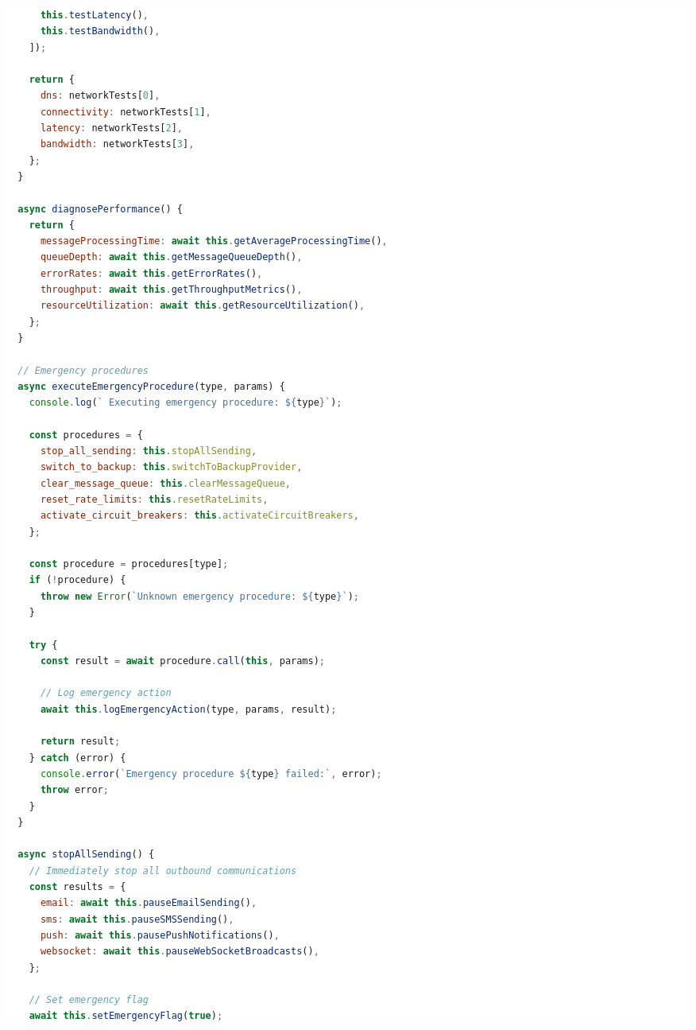 ```javascript
      this.testLatency(),
      this.testBandwidth(),
    ]);

    return {
      dns: networkTests[0],
      connectivity: networkTests[1],
      latency: networkTests[2],
      bandwidth: networkTests[3],
    };
  }

  async diagnosePerformance() {
    return {
      messageProcessingTime: await this.getAverageProcessingTime(),
      queueDepth: await this.getMessageQueueDepth(),
      errorRates: await this.getErrorRates(),
      throughput: await this.getThroughputMetrics(),
      resourceUtilization: await this.getResourceUtilization(),
    };
  }

  // Emergency procedures
  async executeEmergencyProcedure(type, params) {
    console.log(` Executing emergency procedure: ${type}`);

    const procedures = {
      stop_all_sending: this.stopAllSending,
      switch_to_backup: this.switchToBackupProvider,
      clear_message_queue: this.clearMessageQueue,
      reset_rate_limits: this.resetRateLimits,
      activate_circuit_breakers: this.activateCircuitBreakers,
    };

    const procedure = procedures[type];
    if (!procedure) {
      throw new Error(`Unknown emergency procedure: ${type}`);
    }

    try {
      const result = await procedure.call(this, params);

      // Log emergency action
      await this.logEmergencyAction(type, params, result);

      return result;
    } catch (error) {
      console.error(`Emergency procedure ${type} failed:`, error);
      throw error;
    }
  }

  async stopAllSending() {
    // Immediately stop all outbound communications
    const results = {
      email: await this.pauseEmailSending(),
      sms: await this.pauseSMSSending(),
      push: await this.pausePushNotifications(),
      websocket: await this.pauseWebSocketBroadcasts(),
    };

    // Set emergency flag
    await this.setEmergencyFlag(true);
```